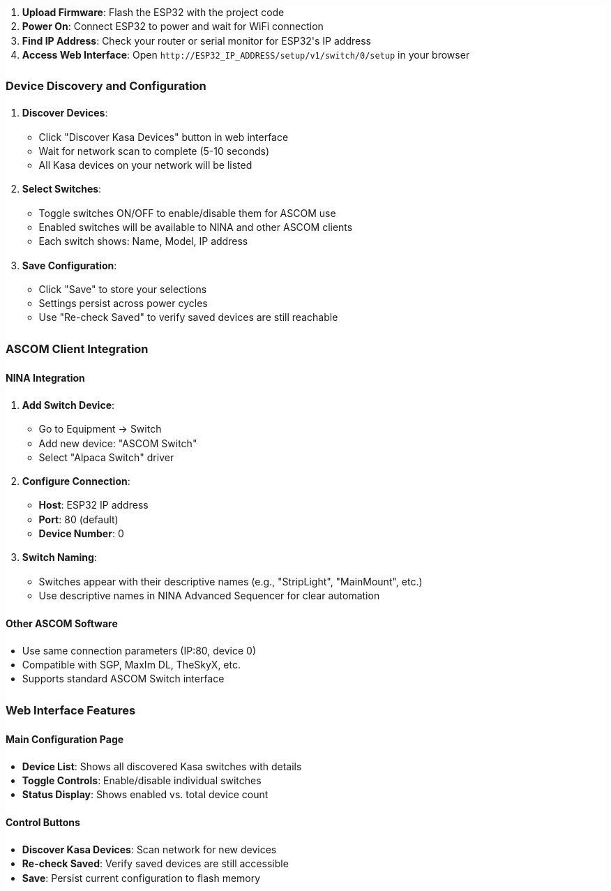1. **Upload Firmware**: Flash the ESP32 with the project code
2. **Power On**: Connect ESP32 to power and wait for WiFi connection
3. **Find IP Address**: Check your router or serial monitor for ESP32's IP address
4. **Access Web Interface**: Open `http://ESP32_IP_ADDRESS/setup/v1/switch/0/setup` in your browser

### Device Discovery and Configuration

1. **Discover Devices**:
   - Click "Discover Kasa Devices" button in web interface
   - Wait for network scan to complete (5-10 seconds)
   - All Kasa devices on your network will be listed

2. **Select Switches**:
   - Toggle switches ON/OFF to enable/disable them for ASCOM use
   - Enabled switches will be available to NINA and other ASCOM clients
   - Each switch shows: Name, Model, IP address

3. **Save Configuration**:
   - Click "Save" to store your selections
   - Settings persist across power cycles
   - Use "Re-check Saved" to verify saved devices are still reachable

### ASCOM Client Integration

#### NINA Integration
1. **Add Switch Device**:
   - Go to Equipment → Switch
   - Add new device: "ASCOM Switch"
   - Select "Alpaca Switch" driver

2. **Configure Connection**:
   - **Host**: ESP32 IP address
   - **Port**: 80 (default)
   - **Device Number**: 0

3. **Switch Naming**:
   - Switches appear with their descriptive names (e.g., "StripLight", "MainMount", etc.)
   - Use descriptive names in NINA Advanced Sequencer for clear automation

#### Other ASCOM Software
- Use same connection parameters (IP:80, device 0)
- Compatible with SGP, MaxIm DL, TheSkyX, etc.
- Supports standard ASCOM Switch interface

### Web Interface Features

#### Main Configuration Page
- **Device List**: Shows all discovered Kasa switches with details
- **Toggle Controls**: Enable/disable individual switches
- **Status Display**: Shows enabled vs. total device count

#### Control Buttons
- **Discover Kasa Devices**: Scan network for new devices
- **Re-check Saved**: Verify saved devices are still accessible  
- **Save**: Persist current configuration to flash memory
